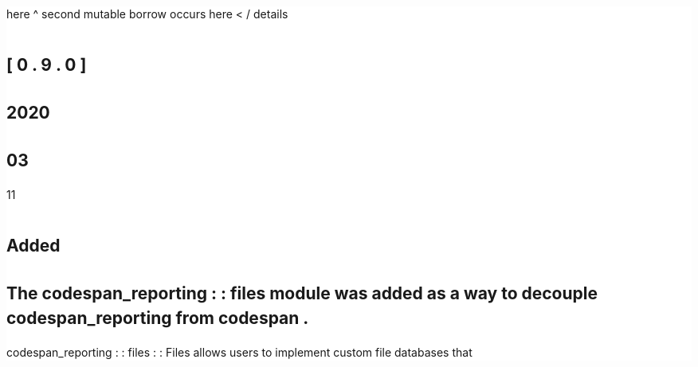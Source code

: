 here
^
second
mutable
borrow
occurs
here
<
/
details
>
#
#
[
0
.
9
.
0
]
-
2020
-
03
-
11
#
#
#
Added
-
The
codespan_reporting
:
:
files
module
was
added
as
a
way
to
decouple
codespan_reporting
from
codespan
.
-
codespan_reporting
:
:
files
:
:
Files
allows
users
to
implement
custom
file
databases
that